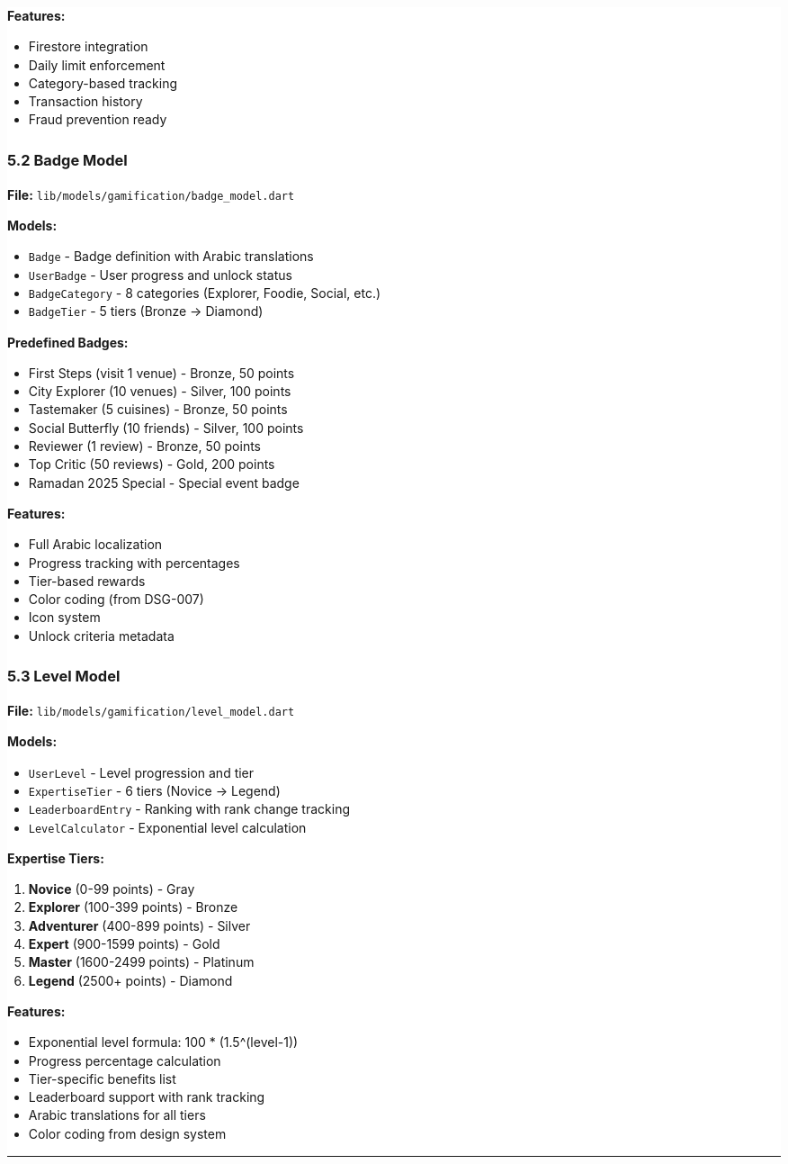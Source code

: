**Features:**
- Firestore integration
- Daily limit enforcement
- Category-based tracking
- Transaction history
- Fraud prevention ready

### 5.2 Badge Model
**File:** `lib/models/gamification/badge_model.dart`

**Models:**
- `Badge` - Badge definition with Arabic translations
- `UserBadge` - User progress and unlock status
- `BadgeCategory` - 8 categories (Explorer, Foodie, Social, etc.)
- `BadgeTier` - 5 tiers (Bronze → Diamond)

**Predefined Badges:**
- First Steps (visit 1 venue) - Bronze, 50 points
- City Explorer (10 venues) - Silver, 100 points
- Tastemaker (5 cuisines) - Bronze, 50 points
- Social Butterfly (10 friends) - Silver, 100 points
- Reviewer (1 review) - Bronze, 50 points
- Top Critic (50 reviews) - Gold, 200 points
- Ramadan 2025 Special - Special event badge

**Features:**
- Full Arabic localization
- Progress tracking with percentages
- Tier-based rewards
- Color coding (from DSG-007)
- Icon system
- Unlock criteria metadata

### 5.3 Level Model
**File:** `lib/models/gamification/level_model.dart`

**Models:**
- `UserLevel` - Level progression and tier
- `ExpertiseTier` - 6 tiers (Novice → Legend)
- `LeaderboardEntry` - Ranking with rank change tracking
- `LevelCalculator` - Exponential level calculation

**Expertise Tiers:**
1. **Novice** (0-99 points) - Gray
2. **Explorer** (100-399 points) - Bronze
3. **Adventurer** (400-899 points) - Silver
4. **Expert** (900-1599 points) - Gold
5. **Master** (1600-2499 points) - Platinum
6. **Legend** (2500+ points) - Diamond

**Features:**
- Exponential level formula: 100 * (1.5^(level-1))
- Progress percentage calculation
- Tier-specific benefits list
- Leaderboard support with rank tracking
- Arabic translations for all tiers
- Color coding from design system

---